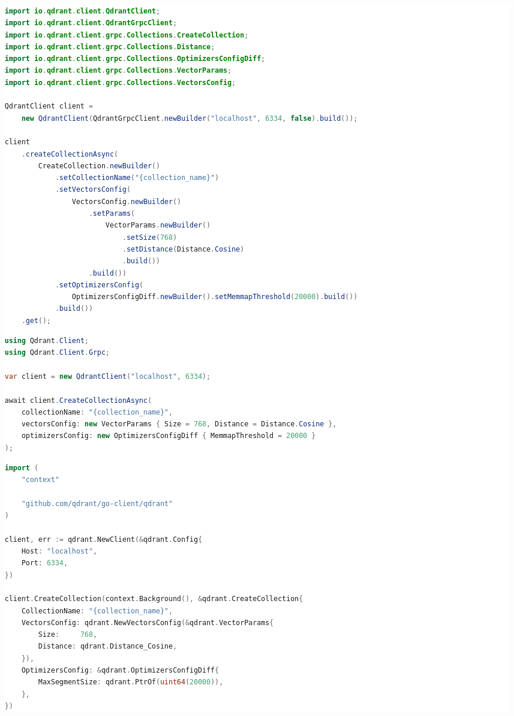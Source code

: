 ```java
import io.qdrant.client.QdrantClient;
import io.qdrant.client.QdrantGrpcClient;
import io.qdrant.client.grpc.Collections.CreateCollection;
import io.qdrant.client.grpc.Collections.Distance;
import io.qdrant.client.grpc.Collections.OptimizersConfigDiff;
import io.qdrant.client.grpc.Collections.VectorParams;
import io.qdrant.client.grpc.Collections.VectorsConfig;

QdrantClient client =
    new QdrantClient(QdrantGrpcClient.newBuilder("localhost", 6334, false).build());

client
    .createCollectionAsync(
        CreateCollection.newBuilder()
            .setCollectionName("{collection_name}")
            .setVectorsConfig(
                VectorsConfig.newBuilder()
                    .setParams(
                        VectorParams.newBuilder()
                            .setSize(768)
                            .setDistance(Distance.Cosine)
                            .build())
                    .build())
            .setOptimizersConfig(
                OptimizersConfigDiff.newBuilder().setMemmapThreshold(20000).build())
            .build())
    .get();
```

```csharp
using Qdrant.Client;
using Qdrant.Client.Grpc;

var client = new QdrantClient("localhost", 6334);

await client.CreateCollectionAsync(
	collectionName: "{collection_name}",
	vectorsConfig: new VectorParams { Size = 768, Distance = Distance.Cosine },
	optimizersConfig: new OptimizersConfigDiff { MemmapThreshold = 20000 }
);
```

```go
import (
	"context"

	"github.com/qdrant/go-client/qdrant"
)

client, err := qdrant.NewClient(&qdrant.Config{
	Host: "localhost",
	Port: 6334,
})

client.CreateCollection(context.Background(), &qdrant.CreateCollection{
	CollectionName: "{collection_name}",
	VectorsConfig: qdrant.NewVectorsConfig(&qdrant.VectorParams{
		Size:     768,
		Distance: qdrant.Distance_Cosine,
	}),
	OptimizersConfig: &qdrant.OptimizersConfigDiff{
		MaxSegmentSize: qdrant.PtrOf(uint64(20000)),
	},
})
```